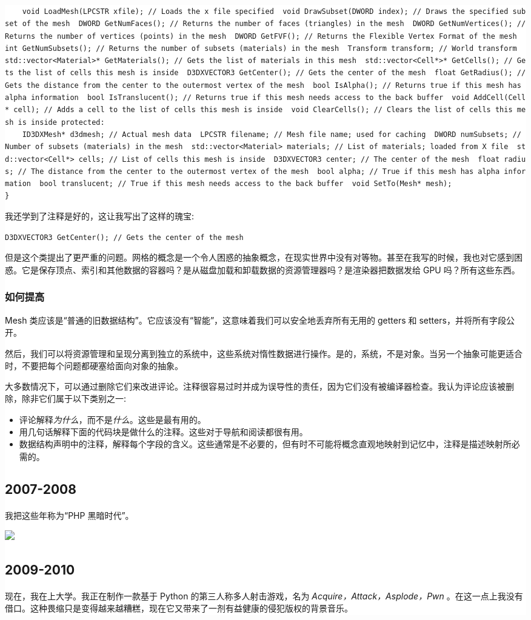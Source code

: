 ```
	void LoadMesh(LPCSTR xfile); // Loads the x file specified  void DrawSubset(DWORD index); // Draws the specified subset of the mesh  DWORD GetNumFaces(); // Returns the number of faces (triangles) in the mesh  DWORD GetNumVertices(); // Returns the number of vertices (points) in the mesh  DWORD GetFVF(); // Returns the Flexible Vertex Format of the mesh  int GetNumSubsets(); // Returns the number of subsets (materials) in the mesh  Transform transform; // World transform  std::vector<Material>* GetMaterials(); // Gets the list of materials in this mesh  std::vector<Cell*>* GetCells(); // Gets the list of cells this mesh is inside  D3DXVECTOR3 GetCenter(); // Gets the center of the mesh  float GetRadius(); // Gets the distance from the center to the outermost vertex of the mesh  bool IsAlpha(); // Returns true if this mesh has alpha information  bool IsTranslucent(); // Returns true if this mesh needs access to the back buffer  void AddCell(Cell* cell); // Adds a cell to the list of cells this mesh is inside  void ClearCells(); // Clears the list of cells this mesh is inside protected:
	ID3DXMesh* d3dmesh; // Actual mesh data  LPCSTR filename; // Mesh file name; used for caching  DWORD numSubsets; // Number of subsets (materials) in the mesh  std::vector<Material> materials; // List of materials; loaded from X file  std::vector<Cell*> cells; // List of cells this mesh is inside  D3DXVECTOR3 center; // The center of the mesh  float radius; // The distance from the center to the outermost vertex of the mesh  bool alpha; // True if this mesh has alpha information  bool translucent; // True if this mesh needs access to the back buffer  void SetTo(Mesh* mesh);
} 
```

我还学到了注释是好的，这让我写出了这样的瑰宝:

```
D3DXVECTOR3 GetCenter(); // Gets the center of the mesh 
```

但是这个类提出了更严重的问题。网格的概念是一个令人困惑的抽象概念，在现实世界中没有对等物。甚至在我写的时候，我也对它感到困惑。它是保存顶点、索引和其他数据的容器吗？是从磁盘加载和卸载数据的资源管理器吗？是渲染器把数据发给 GPU 吗？所有这些东西。

### 如何提高

Mesh 类应该是“普通的旧数据结构”。它应该没有“智能”，这意味着我们可以安全地丢弃所有无用的 getters 和 setters，并将所有字段公开。

然后，我们可以将资源管理和呈现分离到独立的系统中，这些系统对惰性数据进行操作。是的，系统，不是对象。当另一个抽象可能更适合时，不要把每个问题都硬塞给面向对象的抽象。

大多数情况下，可以通过删除它们来改进评论。注释很容易过时并成为误导性的责任，因为它们没有被编译器检查。我认为评论应该被删除，除非它们属于以下类别之一:

*   评论解释*为什么*，而不是*什么*。这些是最有用的。
*   用几句话解释下面的代码块是做什么的注释。这些对于导航和阅读都很有用。
*   数据结构声明中的注释，解释每个字段的含义。这些通常是不必要的，但有时不可能将概念直观地映射到记忆中，注释是描述映射所必需的。

## 2007-2008

我把这些年称为“PHP 黑暗时代”。

![](../Images/3da3da9acc282bff1065cbb6033f135b.png)

## 2009-2010

现在，我在上大学。我正在制作一款基于 Python 的第三人称多人射击游戏，名为 *Acquire，Attack，Asplode，Pwn* 。在这一点上我没有借口。这种畏缩只是变得越来越糟糕，现在它又带来了一剂有益健康的侵犯版权的背景音乐。

<iframe src="https://www.youtube.com/embed/qdt2ixQSjZo" frameborder="0" allowfullscreen="">视频</iframe>
